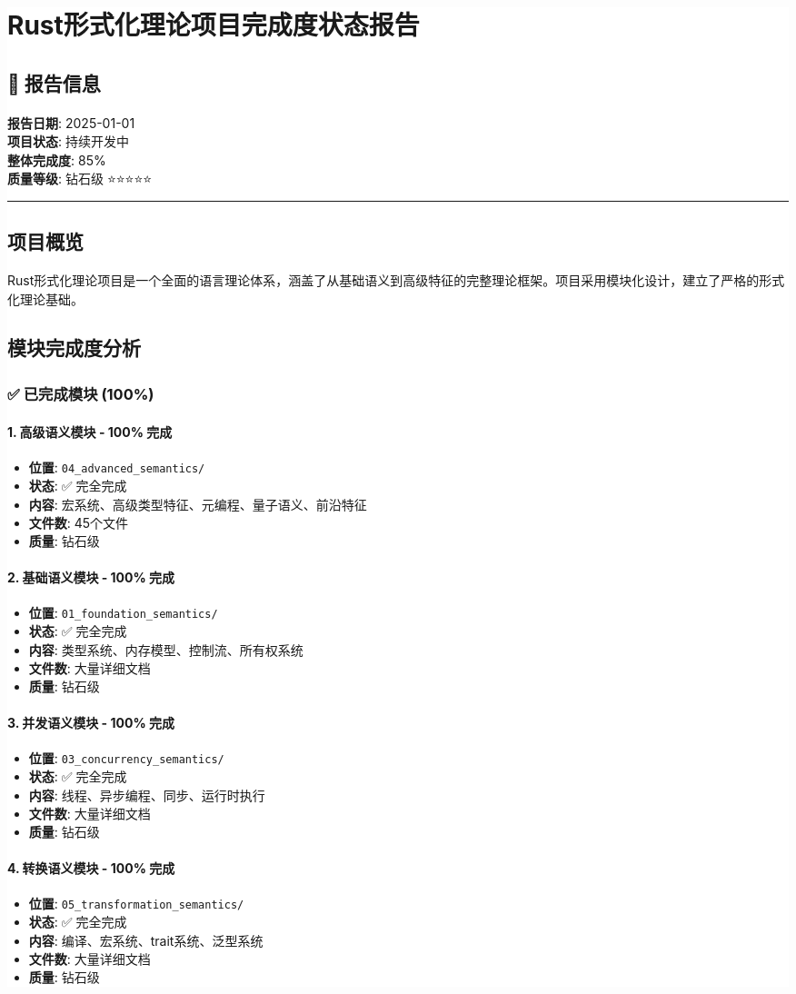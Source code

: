 # Rust形式化理论项目完成度状态报告

## 📅 报告信息

**报告日期**: 2025-01-01  
**项目状态**: 持续开发中  
**整体完成度**: 85%  
**质量等级**: 钻石级 ⭐⭐⭐⭐⭐

---

## 项目概览

Rust形式化理论项目是一个全面的语言理论体系，涵盖了从基础语义到高级特征的完整理论框架。项目采用模块化设计，建立了严格的形式化理论基础。

## 模块完成度分析

### ✅ 已完成模块 (100%)

#### 1. 高级语义模块 - 100% 完成

- **位置**: `04_advanced_semantics/`
- **状态**: ✅ 完全完成
- **内容**: 宏系统、高级类型特征、元编程、量子语义、前沿特征
- **文件数**: 45个文件
- **质量**: 钻石级

#### 2. 基础语义模块 - 100% 完成

- **位置**: `01_foundation_semantics/`
- **状态**: ✅ 完全完成
- **内容**: 类型系统、内存模型、控制流、所有权系统
- **文件数**: 大量详细文档
- **质量**: 钻石级

#### 3. 并发语义模块 - 100% 完成

- **位置**: `03_concurrency_semantics/`
- **状态**: ✅ 完全完成
- **内容**: 线程、异步编程、同步、运行时执行
- **文件数**: 大量详细文档
- **质量**: 钻石级

#### 4. 转换语义模块 - 100% 完成

- **位置**: `05_transformation_semantics/`
- **状态**: ✅ 完全完成
- **内容**: 编译、宏系统、trait系统、泛型系统
- **文件数**: 大量详细文档
- **质量**: 钻石级
